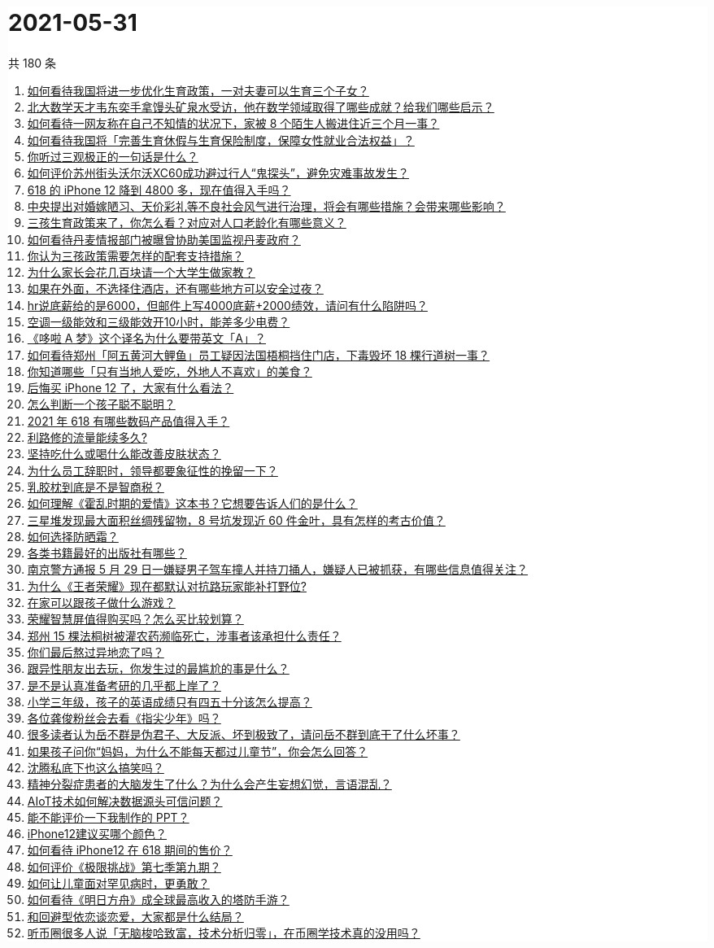 # 2021-05-31

共 180 条




1. [如何看待我国将进一步优化生育政策，一对夫妻可以生育三个子女？](https://www.zhihu.com/question/462390587)
2. [北大数学天才韦东奕手拿馒头矿泉水受访，他在数学领域取得了哪些成就？给我们哪些启示？](https://www.zhihu.com/question/462169322)
3. [如何看待一网友称在自己不知情的状况下，家被 8
   个陌生人搬进住近三个月一事？](https://www.zhihu.com/question/461252891)
4. [如何看待我国将「完善生育休假与生育保险制度，保障女性就业合法权益」？](https://www.zhihu.com/question/462395582)
5. [你听过三观极正的一句话是什么？](https://www.zhihu.com/question/316797926)
6. [如何评价苏州街头沃尔沃XC60成功避过行人“鬼探头”，避免灾难事故发生？](https://www.zhihu.com/question/461921854)
7. [618 的 iPhone 12 降到 4800
   多，现在值得入手吗？](https://www.zhihu.com/question/462118314)
8. [中央提出对婚嫁陋习、天价彩礼等不良社会风气进行治理，将会有哪些措施？会带来哪些影响？](https://www.zhihu.com/question/462399146)
9. [三孩生育政策来了，你怎么看？对应对人口老龄化有哪些意义？](https://www.zhihu.com/question/462391662)
10. [如何看待丹麦情报部门被曝曾协助美国监视丹麦政府？](https://www.zhihu.com/question/462342888)
11. [你认为三孩政策需要怎样的配套支持措施？](https://www.zhihu.com/question/462397663)
12. [为什么家长会花几百块请一个大学生做家教？](https://www.zhihu.com/question/290772385)
13. [如果在外面，不选择住酒店，还有哪些地方可以安全过夜？](https://www.zhihu.com/question/460644032)
14. [hr说底薪给的是6000，但邮件上写4000底薪+2000绩效，请问有什么陷阱吗？](https://www.zhihu.com/question/279752230)
15. [空调一级能效和三级能效开10小时，能差多少电费？](https://www.zhihu.com/question/329341284)
16. [《哆啦 A 梦》这个译名为什么要带英文「A」？](https://www.zhihu.com/question/30836738)
17. [如何看待郑州「阿五黄河大鲤鱼」员工疑因法国梧桐挡住门店，下毒毁坏 18
    棵行道树一事？](https://www.zhihu.com/question/461978699)
18. [你知道哪些「只有当地人爱吃，外地人不喜欢」的美食？](https://www.zhihu.com/question/461730414)
19. [后悔买 iPhone 12 了，大家有什么看法？](https://www.zhihu.com/question/445160711)
20. [怎么判断一个孩子聪不聪明？](https://www.zhihu.com/question/460441961)
21. [2021 年 618 有哪些数码产品值得入手？](https://www.zhihu.com/question/458701072)
22. [利路修的流量能续多久?](https://www.zhihu.com/question/461929162)
23. [坚持吃什么或喝什么能改善皮肤状态？](https://www.zhihu.com/question/284643508)
24. [为什么员工辞职时，领导都要象征性的挽留一下？](https://www.zhihu.com/question/459351020)
25. [乳胶枕到底是不是智商税？](https://www.zhihu.com/question/419436850)
26. [如何理解《霍乱时期的爱情》这本书？它想要告诉人们的是什么？](https://www.zhihu.com/question/274223889)
27. [三星堆发现最大面积丝绸残留物，8 号坑发现近 60
    件金叶，具有怎样的考古价值？](https://www.zhihu.com/question/462198382)
28. [如何选择防晒霜？](https://www.zhihu.com/question/23782066)
29. [各类书籍最好的出版社有哪些？](https://www.zhihu.com/question/48604500)
30. [南京警方通报 5 月 29
    日一嫌疑男子驾车撞人并持刀捅人，嫌疑人已被抓获，有哪些信息值得关注？](https://www.zhihu.com/question/462129219)
31. [为什么《王者荣耀》现在都默认对抗路玩家能补打野位?](https://www.zhihu.com/question/462063708)
32. [在家可以跟孩子做什么游戏？](https://www.zhihu.com/question/391201046)
33. [荣耀智慧屏值得购买吗？怎么买比较划算？](https://www.zhihu.com/question/462348216)
34. [郑州 15 棵法桐树被灌农药濒临死亡，涉事者该承担什么责任？](https://www.zhihu.com/question/462006651)
35. [你们最后熬过异地恋了吗？](https://www.zhihu.com/question/364054443)
36. [跟异性朋友出去玩，你发生过的最尴尬的事是什么？](https://www.zhihu.com/question/281832872)
37. [是不是认真准备考研的几乎都上岸了？](https://www.zhihu.com/question/452073317)
38. [小学三年级，孩子的英语成绩只有四五十分该怎么提高？](https://www.zhihu.com/question/460448304)
39. [各位龚俊粉丝会去看《指尖少年》吗？](https://www.zhihu.com/question/456052901)
40. [很多读者认为岳不群是伪君子、大反派、坏到极致了，请问岳不群到底干了什么坏事？](https://www.zhihu.com/question/328943013)
41. [如果孩子问你“妈妈，为什么不能每天都过儿童节”，你会怎么回答？](https://www.zhihu.com/question/461277051)
42. [沈腾私底下也这么搞笑吗？](https://www.zhihu.com/question/449715891)
43. [精神分裂症患者的大脑发生了什么？为什么会产生妄想幻觉，言语混乱？](https://www.zhihu.com/question/60875758)
44. [AIoT技术如何解决数据源头可信问题？](https://www.zhihu.com/question/458050308)
45. [能不能评价一下我制作的 PPT？](https://www.zhihu.com/question/460696678)
46. [iPhone12建议买哪个颜色？](https://www.zhihu.com/question/425560690)
47. [如何看待 iPhone12 在 618 期间的售价？](https://www.zhihu.com/question/462109273)
48. [如何评价《极限挑战》第七季第九期？](https://www.zhihu.com/question/462265504)
49. [如何让儿童面对罕见病时，更勇敢？](https://www.zhihu.com/question/462291804)
50. [如何看待《明日方舟》成全球最高收入的塔防手游？](https://www.zhihu.com/question/461924842)
51. [和回避型依恋谈恋爱，大家都是什么结局？](https://www.zhihu.com/question/363459915)
52. [听币圈很多人说「无脑梭哈致富，技术分析归零」，在币圈学技术真的没用吗？](https://www.zhihu.com/question/430408791)